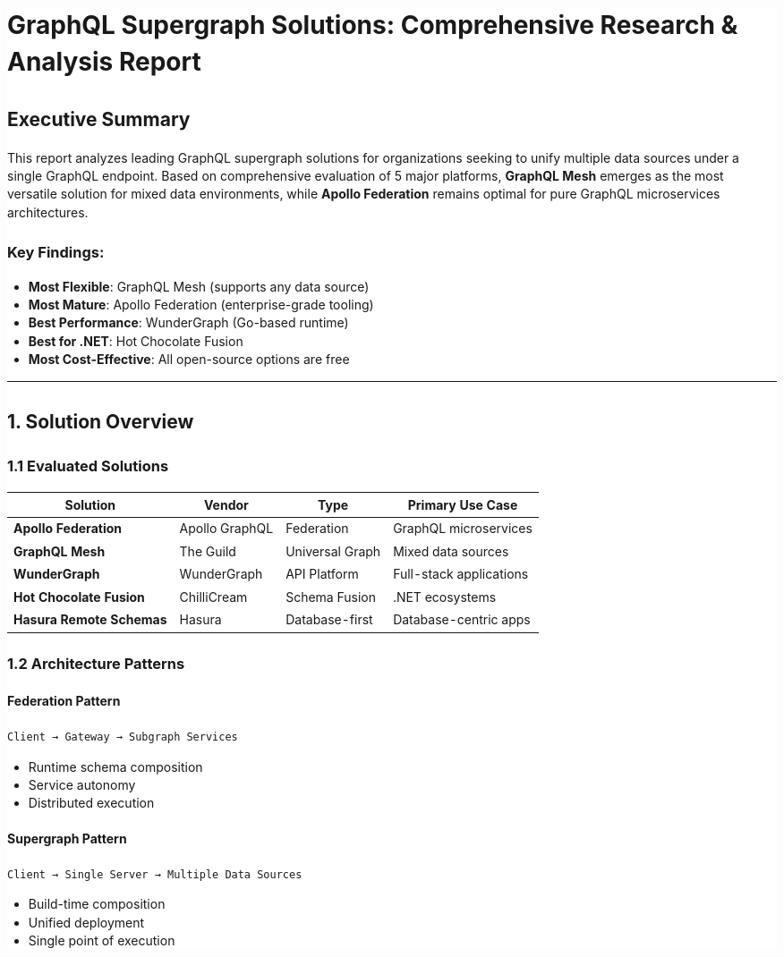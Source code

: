 # GraphQL Supergraph Solutions: Comprehensive Research & Analysis Report

## Executive Summary

This report analyzes leading GraphQL supergraph solutions for organizations seeking to unify multiple data sources under a single GraphQL endpoint. Based on comprehensive evaluation of 5 major platforms, **GraphQL Mesh** emerges as the most versatile solution for mixed data environments, while **Apollo Federation** remains optimal for pure GraphQL microservices architectures.

### Key Findings:
- **Most Flexible**: GraphQL Mesh (supports any data source)
- **Most Mature**: Apollo Federation (enterprise-grade tooling)
- **Best Performance**: WunderGraph (Go-based runtime)
- **Best for .NET**: Hot Chocolate Fusion
- **Most Cost-Effective**: All open-source options are free

---

## 1. Solution Overview

### 1.1 Evaluated Solutions

| Solution | Vendor | Type | Primary Use Case |
|----------|---------|------|------------------|
| **Apollo Federation** | Apollo GraphQL | Federation | GraphQL microservices |
| **GraphQL Mesh** | The Guild | Universal Graph | Mixed data sources |
| **WunderGraph** | WunderGraph | API Platform | Full-stack applications |
| **Hot Chocolate Fusion** | ChilliCream | Schema Fusion | .NET ecosystems |
| **Hasura Remote Schemas** | Hasura | Database-first | Database-centric apps |

### 1.2 Architecture Patterns

#### **Federation Pattern**
```
Client → Gateway → Subgraph Services
```
- Runtime schema composition
- Service autonomy
- Distributed execution

#### **Supergraph Pattern**
```
Client → Single Server → Multiple Data Sources  
```
- Build-time composition
- Unified deployment
- Single point of execution

